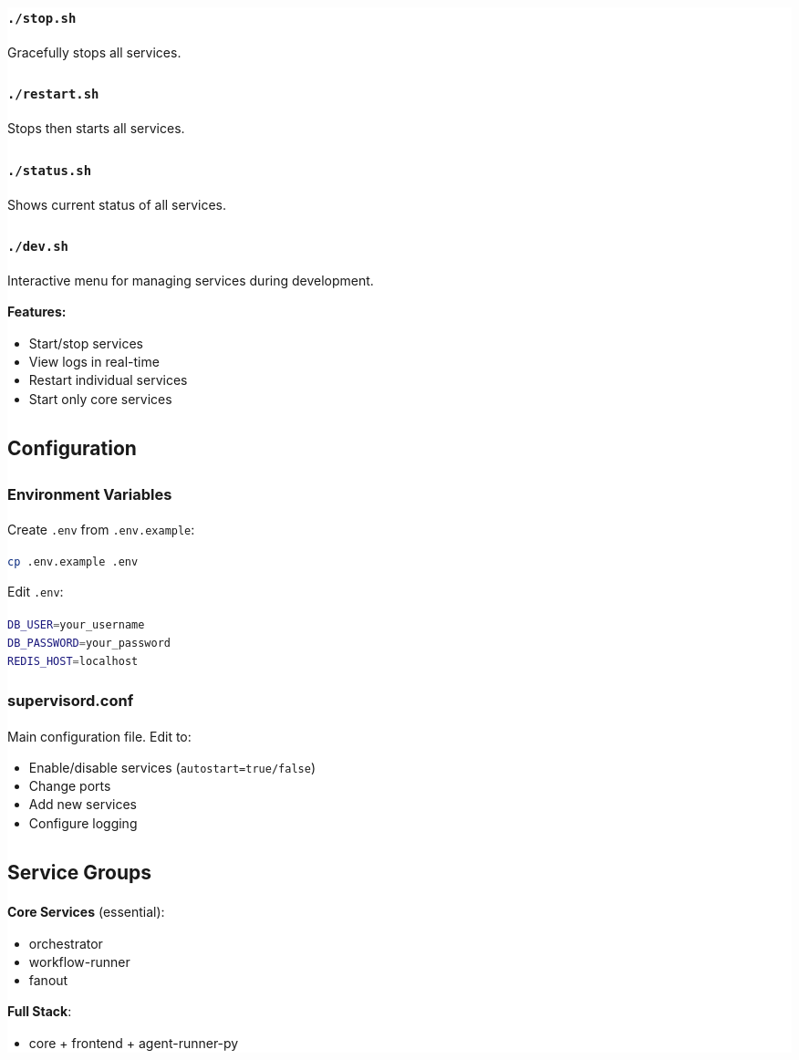 ### `./stop.sh`
Gracefully stops all services.

### `./restart.sh`
Stops then starts all services.

### `./status.sh`
Shows current status of all services.

### `./dev.sh`
Interactive menu for managing services during development.

**Features:**
- Start/stop services
- View logs in real-time
- Restart individual services
- Start only core services

## Configuration

### Environment Variables

Create `.env` from `.env.example`:

```bash
cp .env.example .env
```

Edit `.env`:
```bash
DB_USER=your_username
DB_PASSWORD=your_password
REDIS_HOST=localhost
```

### supervisord.conf

Main configuration file. Edit to:
- Enable/disable services (`autostart=true/false`)
- Change ports
- Add new services
- Configure logging

## Service Groups

**Core Services** (essential):
- orchestrator
- workflow-runner
- fanout

**Full Stack**:
- core + frontend + agent-runner-py
